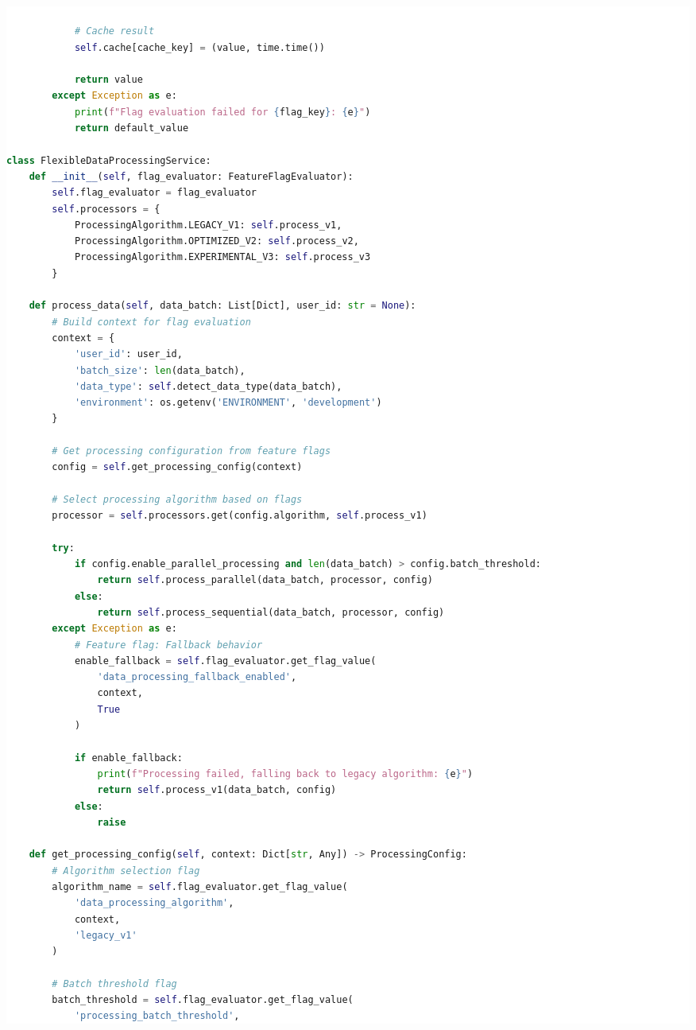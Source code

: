 ```python

            # Cache result
            self.cache[cache_key] = (value, time.time())

            return value
        except Exception as e:
            print(f"Flag evaluation failed for {flag_key}: {e}")
            return default_value

class FlexibleDataProcessingService:
    def __init__(self, flag_evaluator: FeatureFlagEvaluator):
        self.flag_evaluator = flag_evaluator
        self.processors = {
            ProcessingAlgorithm.LEGACY_V1: self.process_v1,
            ProcessingAlgorithm.OPTIMIZED_V2: self.process_v2,
            ProcessingAlgorithm.EXPERIMENTAL_V3: self.process_v3
        }

    def process_data(self, data_batch: List[Dict], user_id: str = None):
        # Build context for flag evaluation
        context = {
            'user_id': user_id,
            'batch_size': len(data_batch),
            'data_type': self.detect_data_type(data_batch),
            'environment': os.getenv('ENVIRONMENT', 'development')
        }

        # Get processing configuration from feature flags
        config = self.get_processing_config(context)

        # Select processing algorithm based on flags
        processor = self.processors.get(config.algorithm, self.process_v1)

        try:
            if config.enable_parallel_processing and len(data_batch) > config.batch_threshold:
                return self.process_parallel(data_batch, processor, config)
            else:
                return self.process_sequential(data_batch, processor, config)
        except Exception as e:
            # Feature flag: Fallback behavior
            enable_fallback = self.flag_evaluator.get_flag_value(
                'data_processing_fallback_enabled',
                context,
                True
            )

            if enable_fallback:
                print(f"Processing failed, falling back to legacy algorithm: {e}")
                return self.process_v1(data_batch, config)
            else:
                raise

    def get_processing_config(self, context: Dict[str, Any]) -> ProcessingConfig:
        # Algorithm selection flag
        algorithm_name = self.flag_evaluator.get_flag_value(
            'data_processing_algorithm',
            context,
            'legacy_v1'
        )

        # Batch threshold flag
        batch_threshold = self.flag_evaluator.get_flag_value(
            'processing_batch_threshold',
```